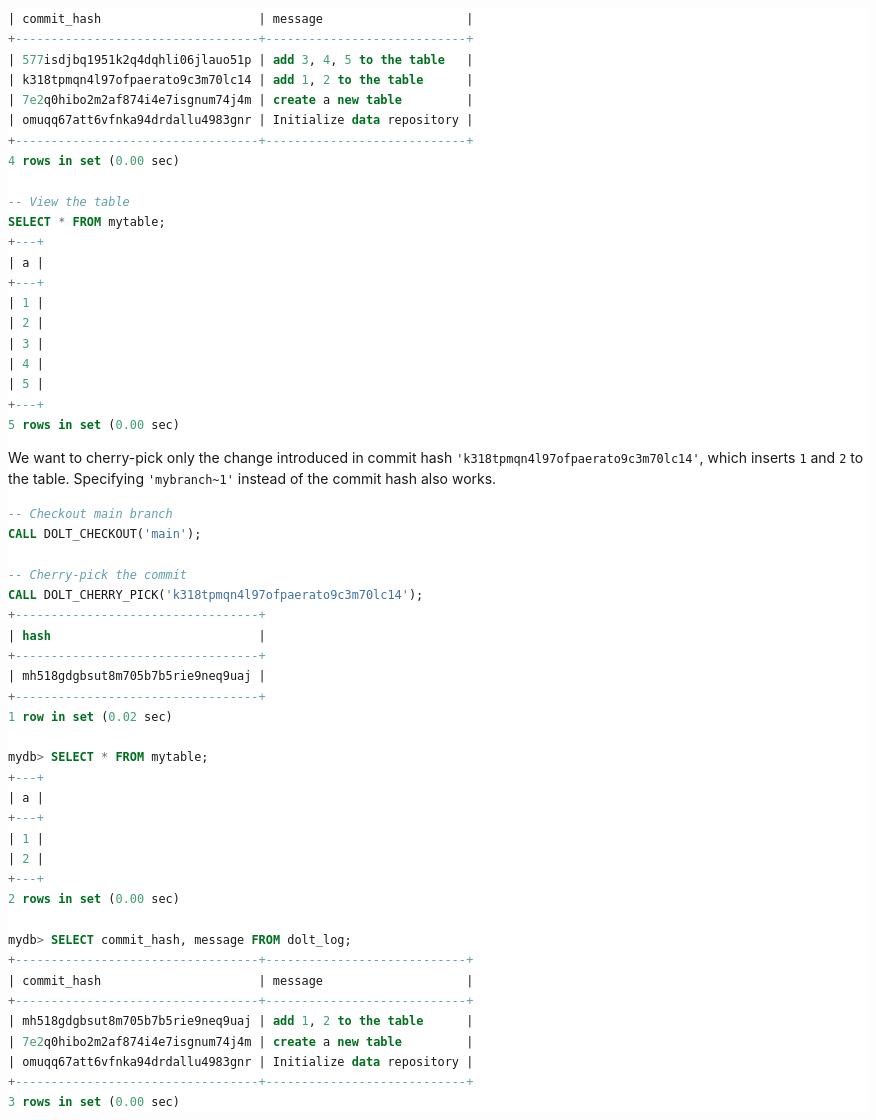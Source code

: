 ```sql
| commit_hash                      | message                    |
+----------------------------------+----------------------------+
| 577isdjbq1951k2q4dqhli06jlauo51p | add 3, 4, 5 to the table   |
| k318tpmqn4l97ofpaerato9c3m70lc14 | add 1, 2 to the table      |
| 7e2q0hibo2m2af874i4e7isgnum74j4m | create a new table         |
| omuqq67att6vfnka94drdallu4983gnr | Initialize data repository |
+----------------------------------+----------------------------+
4 rows in set (0.00 sec)

-- View the table
SELECT * FROM mytable;
+---+
| a |
+---+
| 1 |
| 2 |
| 3 |
| 4 |
| 5 |
+---+
5 rows in set (0.00 sec)
```

We want to cherry-pick only the change introduced in commit hash `'k318tpmqn4l97ofpaerato9c3m70lc14'`, which inserts `1` and `2` to the table. Specifying `'mybranch~1'` instead of the commit hash also works.

```sql
-- Checkout main branch
CALL DOLT_CHECKOUT('main');

-- Cherry-pick the commit
CALL DOLT_CHERRY_PICK('k318tpmqn4l97ofpaerato9c3m70lc14');
+----------------------------------+
| hash                             |
+----------------------------------+
| mh518gdgbsut8m705b7b5rie9neq9uaj |
+----------------------------------+
1 row in set (0.02 sec)

mydb> SELECT * FROM mytable;
+---+
| a |
+---+
| 1 |
| 2 |
+---+
2 rows in set (0.00 sec)

mydb> SELECT commit_hash, message FROM dolt_log;
+----------------------------------+----------------------------+
| commit_hash                      | message                    |
+----------------------------------+----------------------------+
| mh518gdgbsut8m705b7b5rie9neq9uaj | add 1, 2 to the table      |
| 7e2q0hibo2m2af874i4e7isgnum74j4m | create a new table         |
| omuqq67att6vfnka94drdallu4983gnr | Initialize data repository |
+----------------------------------+----------------------------+
3 rows in set (0.00 sec)
```
